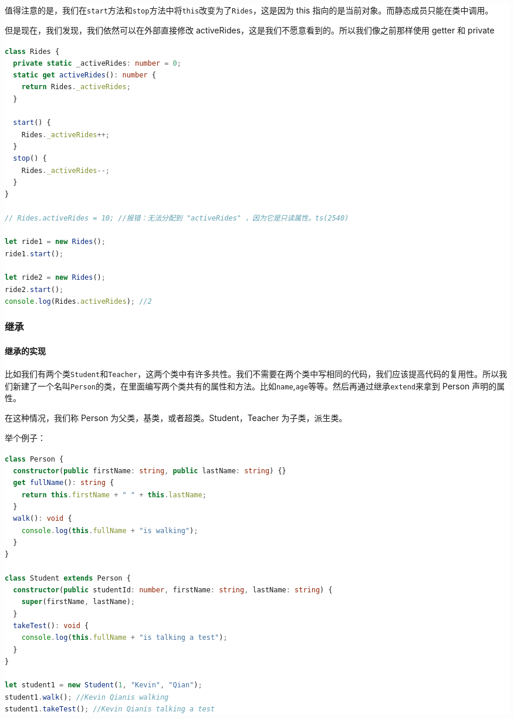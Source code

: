 值得注意的是，我们在`start`方法和`stop`方法中将`this`改变为了`Rides`，这是因为 this 指向的是当前对象。而静态成员只能在类中调用。

但是现在，我们发现，我们依然可以在外部直接修改 activeRides，这是我们不愿意看到的。所以我们像之前那样使用 getter 和 private

```ts
class Rides {
  private static _activeRides: number = 0;
  static get activeRides(): number {
    return Rides._activeRides;
  }

  start() {
    Rides._activeRides++;
  }
  stop() {
    Rides._activeRides--;
  }
}

// Rides.activeRides = 10; //报错：无法分配到 "activeRides" ，因为它是只读属性。ts(2540)

let ride1 = new Rides();
ride1.start();

let ride2 = new Rides();
ride2.start();
console.log(Rides.activeRides); //2
```

### 继承

#### 继承的实现

比如我们有两个类`Student`和`Teacher`，这两个类中有许多共性。我们不需要在两个类中写相同的代码，我们应该提高代码的复用性。所以我们新建了一个名叫`Person`的类，在里面编写两个类共有的属性和方法。比如`name`,`age`等等。然后再通过继承`extend`来拿到 Person 声明的属性。

在这种情况，我们称 Person 为父类，基类，或者超类。Student，Teacher 为子类，派生类。

举个例子：

```ts
class Person {
  constructor(public firstName: string, public lastName: string) {}
  get fullName(): string {
    return this.firstName + " " + this.lastName;
  }
  walk(): void {
    console.log(this.fullName + "is walking");
  }
}

class Student extends Person {
  constructor(public studentId: number, firstName: string, lastName: string) {
    super(firstName, lastName);
  }
  takeTest(): void {
    console.log(this.fullName + "is talking a test");
  }
}

let student1 = new Student(1, "Kevin", "Qian");
student1.walk(); //Kevin Qianis walking
student1.takeTest(); //Kevin Qianis talking a test
```
